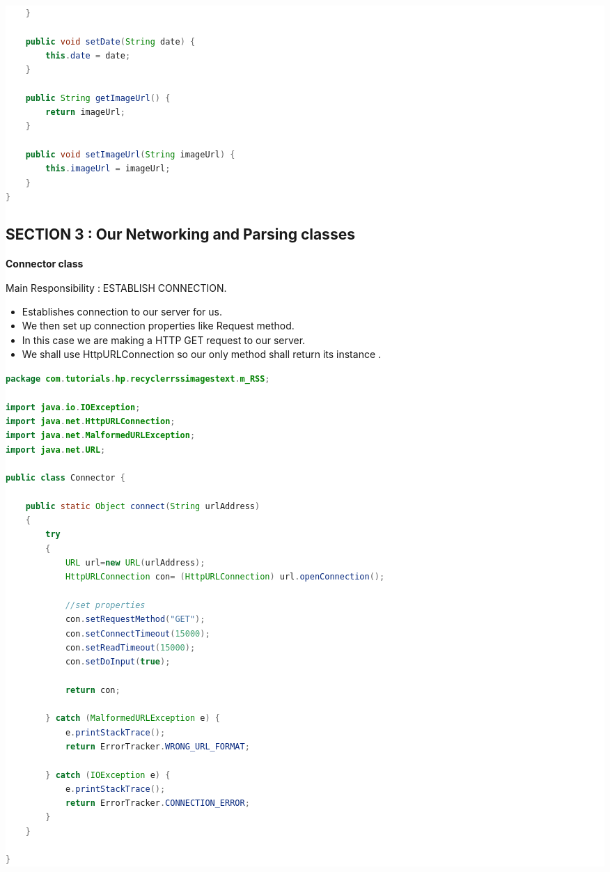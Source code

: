 ```java
    }

    public void setDate(String date) {
        this.date = date;
    }

    public String getImageUrl() {
        return imageUrl;
    }

    public void setImageUrl(String imageUrl) {
        this.imageUrl = imageUrl;
    }
}
```

## SECTION 3 : Our Networking and Parsing classes

**Connector class**

Main Responsibility : ESTABLISH CONNECTION.

- Establishes connection to our server for us.
- We then set up connection properties like Request method.
- In this case we are making a HTTP GET request to our server.
- We shall use HttpURLConnection so our only method shall return its instance .

```java
package com.tutorials.hp.recyclerrssimagestext.m_RSS;

import java.io.IOException;
import java.net.HttpURLConnection;
import java.net.MalformedURLException;
import java.net.URL;

public class Connector {

    public static Object connect(String urlAddress)
    {
        try
        {
            URL url=new URL(urlAddress);
            HttpURLConnection con= (HttpURLConnection) url.openConnection();

            //set properties
            con.setRequestMethod("GET");
            con.setConnectTimeout(15000);
            con.setReadTimeout(15000);
            con.setDoInput(true);

            return con;

        } catch (MalformedURLException e) {
            e.printStackTrace();
            return ErrorTracker.WRONG_URL_FORMAT;

        } catch (IOException e) {
            e.printStackTrace();
            return ErrorTracker.CONNECTION_ERROR;
        }
    }

}
```
